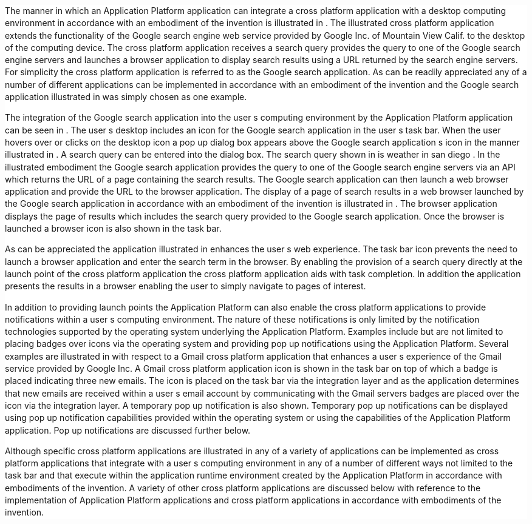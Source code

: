 The manner in which an Application Platform application can integrate a cross platform application with a desktop computing environment in accordance with an embodiment of the invention is illustrated in . The illustrated cross platform application extends the functionality of the Google search engine web service provided by Google Inc. of Mountain View Calif. to the desktop of the computing device. The cross platform application receives a search query provides the query to one of the Google search engine servers and launches a browser application to display search results using a URL returned by the search engine servers. For simplicity the cross platform application is referred to as the Google search application. As can be readily appreciated any of a number of different applications can be implemented in accordance with an embodiment of the invention and the Google search application illustrated in was simply chosen as one example.

The integration of the Google search application into the user s computing environment by the Application Platform application can be seen in . The user s desktop includes an icon for the Google search application in the user s task bar. When the user hovers over or clicks on the desktop icon a pop up dialog box appears above the Google search application s icon in the manner illustrated in . A search query can be entered into the dialog box. The search query shown in is weather in san diego . In the illustrated embodiment the Google search application provides the query to one of the Google search engine servers via an API which returns the URL of a page containing the search results. The Google search application can then launch a web browser application and provide the URL to the browser application. The display of a page of search results in a web browser launched by the Google search application in accordance with an embodiment of the invention is illustrated in . The browser application displays the page of results which includes the search query provided to the Google search application. Once the browser is launched a browser icon is also shown in the task bar.

As can be appreciated the application illustrated in enhances the user s web experience. The task bar icon prevents the need to launch a browser application and enter the search term in the browser. By enabling the provision of a search query directly at the launch point of the cross platform application the cross platform application aids with task completion. In addition the application presents the results in a browser enabling the user to simply navigate to pages of interest.

In addition to providing launch points the Application Platform can also enable the cross platform applications to provide notifications within a user s computing environment. The nature of these notifications is only limited by the notification technologies supported by the operating system underlying the Application Platform. Examples include but are not limited to placing badges over icons via the operating system and providing pop up notifications using the Application Platform. Several examples are illustrated in with respect to a Gmail cross platform application that enhances a user s experience of the Gmail service provided by Google Inc. A Gmail cross platform application icon is shown in the task bar on top of which a badge is placed indicating three new emails. The icon is placed on the task bar via the integration layer and as the application determines that new emails are received within a user s email account by communicating with the Gmail servers badges are placed over the icon via the integration layer. A temporary pop up notification is also shown. Temporary pop up notifications can be displayed using pop up notification capabilities provided within the operating system or using the capabilities of the Application Platform application. Pop up notifications are discussed further below.

Although specific cross platform applications are illustrated in any of a variety of applications can be implemented as cross platform applications that integrate with a user s computing environment in any of a number of different ways not limited to the task bar and that execute within the application runtime environment created by the Application Platform in accordance with embodiments of the invention. A variety of other cross platform applications are discussed below with reference to the implementation of Application Platform applications and cross platform applications in accordance with embodiments of the invention.
